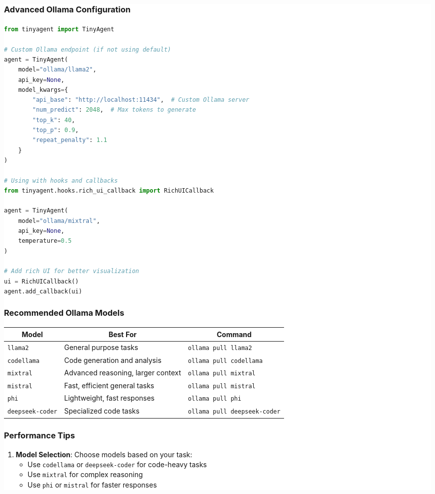 ### Advanced Ollama Configuration

```python
from tinyagent import TinyAgent

# Custom Ollama endpoint (if not using default)
agent = TinyAgent(
    model="ollama/llama2",
    api_key=None,
    model_kwargs={
        "api_base": "http://localhost:11434",  # Custom Ollama server
        "num_predict": 2048,  # Max tokens to generate
        "top_k": 40,
        "top_p": 0.9,
        "repeat_penalty": 1.1
    }
)

# Using with hooks and callbacks
from tinyagent.hooks.rich_ui_callback import RichUICallback

agent = TinyAgent(
    model="ollama/mixtral",
    api_key=None,
    temperature=0.5
)

# Add rich UI for better visualization
ui = RichUICallback()
agent.add_callback(ui)
```

### Recommended Ollama Models

| Model | Best For | Command |
|-------|----------|---------|
| `llama2` | General purpose tasks | `ollama pull llama2` |
| `codellama` | Code generation and analysis | `ollama pull codellama` |
| `mixtral` | Advanced reasoning, larger context | `ollama pull mixtral` |
| `mistral` | Fast, efficient general tasks | `ollama pull mistral` |
| `phi` | Lightweight, fast responses | `ollama pull phi` |
| `deepseek-coder` | Specialized code tasks | `ollama pull deepseek-coder` |

### Performance Tips

1. **Model Selection**: Choose models based on your task:
   - Use `codellama` or `deepseek-coder` for code-heavy tasks
   - Use `mixtral` for complex reasoning
   - Use `phi` or `mistral` for faster responses
